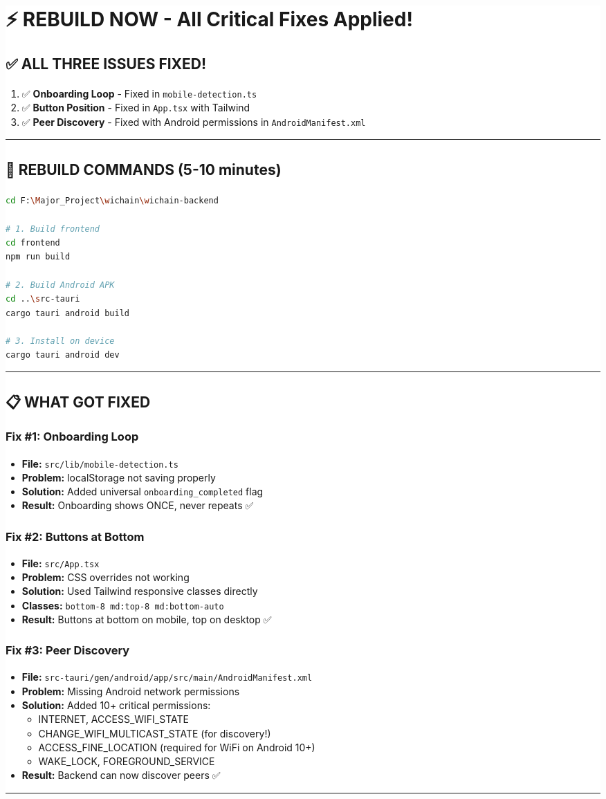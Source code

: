 # ⚡ REBUILD NOW - All Critical Fixes Applied!

## ✅ **ALL THREE ISSUES FIXED!**

1. ✅ **Onboarding Loop** - Fixed in `mobile-detection.ts`
2. ✅ **Button Position** - Fixed in `App.tsx` with Tailwind
3. ✅ **Peer Discovery** - Fixed with Android permissions in `AndroidManifest.xml`

---

## 🚀 **REBUILD COMMANDS (5-10 minutes)**

```bash
cd F:\Major_Project\wichain\wichain-backend

# 1. Build frontend
cd frontend
npm run build

# 2. Build Android APK
cd ..\src-tauri
cargo tauri android build

# 3. Install on device
cargo tauri android dev
```

---

## 📋 **WHAT GOT FIXED**

### **Fix #1: Onboarding Loop**
- **File:** `src/lib/mobile-detection.ts`
- **Problem:** localStorage not saving properly
- **Solution:** Added universal `onboarding_completed` flag
- **Result:** Onboarding shows ONCE, never repeats ✅

### **Fix #2: Buttons at Bottom**
- **File:** `src/App.tsx`  
- **Problem:** CSS overrides not working
- **Solution:** Used Tailwind responsive classes directly
- **Classes:** `bottom-8 md:top-8 md:bottom-auto`
- **Result:** Buttons at bottom on mobile, top on desktop ✅

### **Fix #3: Peer Discovery**
- **File:** `src-tauri/gen/android/app/src/main/AndroidManifest.xml`
- **Problem:** Missing Android network permissions
- **Solution:** Added 10+ critical permissions:
  - INTERNET, ACCESS_WIFI_STATE
  - CHANGE_WIFI_MULTICAST_STATE (for discovery!)
  - ACCESS_FINE_LOCATION (required for WiFi on Android 10+)
  - WAKE_LOCK, FOREGROUND_SERVICE
- **Result:** Backend can now discover peers ✅

---